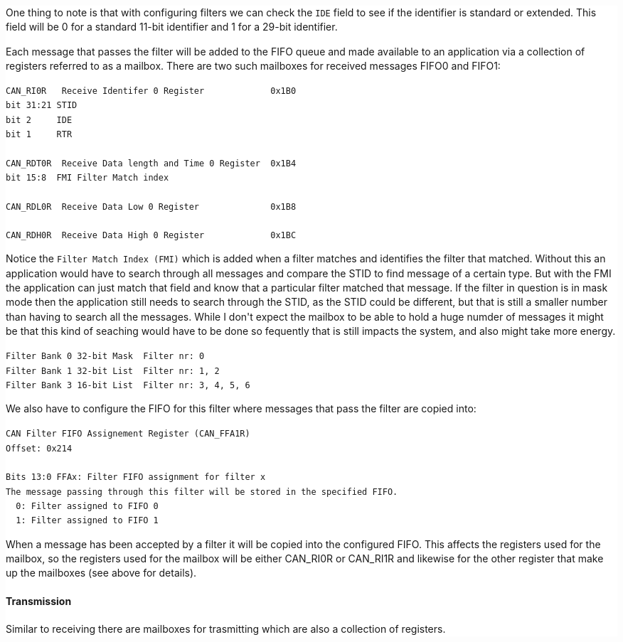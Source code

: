 One thing to note is that with configuring filters we can check the `IDE` field
to see if the identifier is standard or extended. This field will be 0 for a
standard 11-bit identifier and 1 for a 29-bit identifier.

Each message that passes the filter will be added to the FIFO queue and made
available to an application via a collection of registers referred to as a
mailbox. There are two such mailboxes for received messages FIFO0 and FIFO1:
```
CAN_RI0R   Receive Identifer 0 Register             0x1B0
bit 31:21 STID
bit 2     IDE
bit 1     RTR

CAN_RDT0R  Receive Data length and Time 0 Register  0x1B4
bit 15:8  FMI Filter Match index

CAN_RDL0R  Receive Data Low 0 Register              0x1B8

CAN_RDH0R  Receive Data High 0 Register             0x1BC
```
Notice the `Filter Match Index (FMI)` which is added when a filter matches and
identifies the filter that matched. Without this an application would have to
search through all messages and compare the STID to find message of a certain
type. But with the FMI the application can just match that field and know that
a particular filter matched that message. If the filter in question is in mask
mode then the application still needs to search through the STID, as the STID
could be different, but that is still a smaller number than having to search all
the messages. While I don't expect the mailbox to be able to hold a huge numder
of messages it might be that this kind of seaching would have to be done so
fequently that is still impacts the system, and also might take more energy.
```
Filter Bank 0 32-bit Mask  Filter nr: 0
Filter Bank 1 32-bit List  Filter nr: 1, 2
Filter Bank 3 16-bit List  Filter nr: 3, 4, 5, 6
```

We also have to configure the FIFO for this filter where messages that pass the
filter are copied into:
```
CAN Filter FIFO Assignement Register (CAN_FFA1R)
Offset: 0x214

Bits 13:0 FFAx: Filter FIFO assignment for filter x
The message passing through this filter will be stored in the specified FIFO.
  0: Filter assigned to FIFO 0
  1: Filter assigned to FIFO 1
```
When a message has been accepted by a filter it will be copied into the
configured FIFO. This affects the registers used for the mailbox, so the
registers used for the mailbox will be either CAN_RI0R or CAN_RI1R and likewise
for the other register that make up the mailboxes (see above for details).

#### Transmission
Similar to receiving there are mailboxes for trasmitting which are also a
collection of registers.

